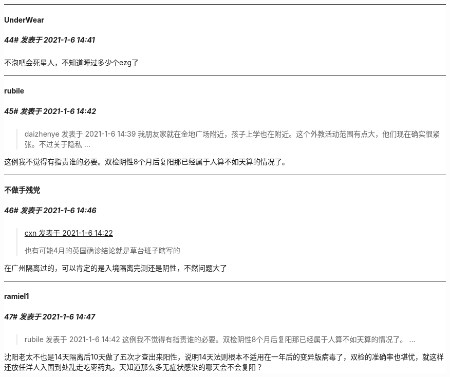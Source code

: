


*****

####  UnderWear  
##### 44#       发表于 2021-1-6 14:41




不泡吧会死星人，不知道睡过多少个ezg了







*****

####  rubile  
##### 45#       发表于 2021-1-6 14:42



<blockquote>daizhenye 发表于 2021-1-6 14:39
我朋友家就在金地广场附近，孩子上学也在附近。这个外教活动范围有点大，他们现在确实很紧张。不过关于隐私 ...</blockquote>
这例我不觉得有指责谁的必要。双检阴性8个月后复阳那已经属于人算不如天算的情况了。







*****

####  不做手残党  
##### 46#       发表于 2021-1-6 14:46



<blockquote><a href="httphttps://bbs.saraba1st.com/2b/forum.php?mod=redirect&amp;goto=findpost&amp;pid=49955237&amp;ptid=1981481" target="_blank">cxn 发表于 2021-1-6 14:22</a>

也有可能4月的英国确诊结论就是草台班子瞎写的</blockquote>
在广州隔离过的，可以肯定的是入境隔离完测还是阴性，不然问题大了







*****

####  ramiel1  
##### 47#       发表于 2021-1-6 14:47



<blockquote>rubile 发表于 2021-1-6 14:42
这例我不觉得有指责谁的必要。双检阴性8个月后复阳那已经属于人算不如天算的情况了。 ...</blockquote>
沈阳老太不也是14天隔离后10天做了五次才查出来阳性，说明14天法则根本不适用在一年后的变异版病毒了，双检的准确率也堪忧，就这样还放任洋人入国到处乱走吃枣药丸。天知道那么多无症状感染的哪天会不会复阳？
